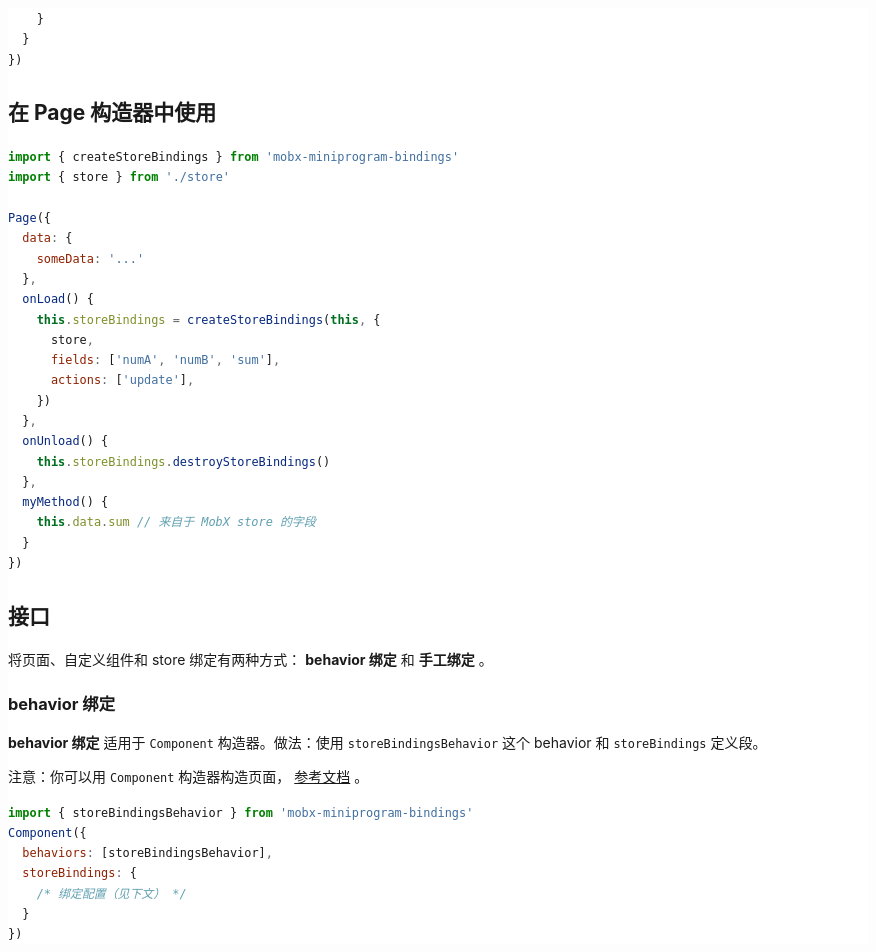 ```js
    }
  }
})

```

## 在 Page 构造器中使用

```js
import { createStoreBindings } from 'mobx-miniprogram-bindings'
import { store } from './store'

Page({
  data: {
    someData: '...'
  },
  onLoad() {
    this.storeBindings = createStoreBindings(this, {
      store,
      fields: ['numA', 'numB', 'sum'],
      actions: ['update'],
    })
  },
  onUnload() {
    this.storeBindings.destroyStoreBindings()
  },
  myMethod() {
    this.data.sum // 来自于 MobX store 的字段
  }
})

```

## 接口

将页面、自定义组件和 store 绑定有两种方式： **behavior 绑定** 和 **手工绑定** 。

### behavior 绑定

**behavior 绑定** 适用于 `Component` 构造器。做法：使用 `storeBindingsBehavior` 这个 behavior 和 `storeBindings` 定义段。

注意：你可以用 `Component` 构造器构造页面， [参考文档](https://developers.weixin.qq.com/miniprogram/dev/framework/app-service/page.html#使用-Component-构造器构造页面) 。

```js
import { storeBindingsBehavior } from 'mobx-miniprogram-bindings'
Component({
  behaviors: [storeBindingsBehavior],
  storeBindings: {
    /* 绑定配置（见下文） */
  }
})
```

